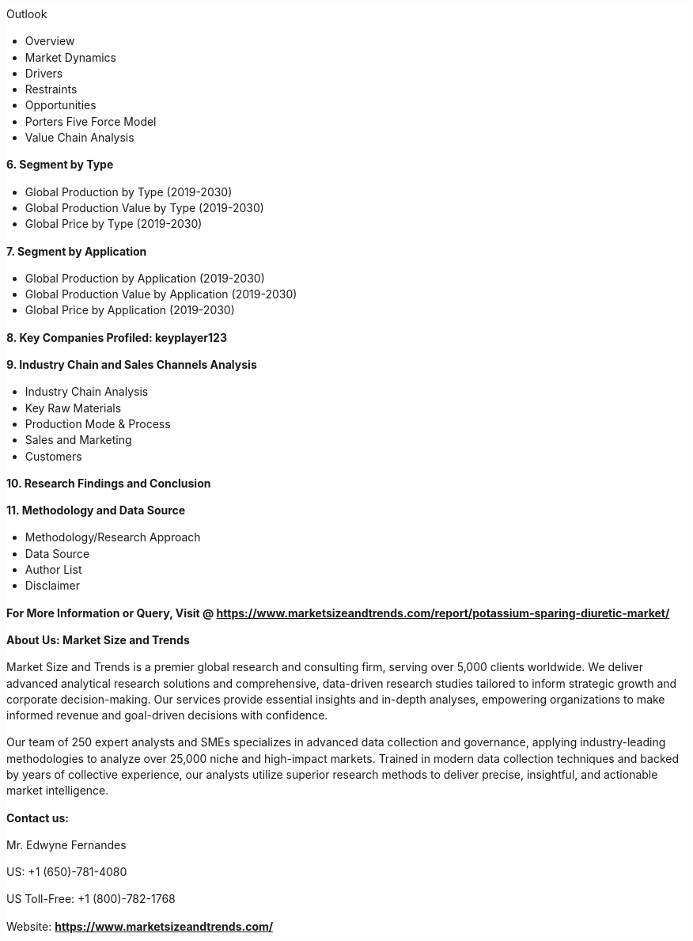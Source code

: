 Outlook</strong></p><ul><li>Overview</li><li>Market Dynamics</li><li>Drivers</li><li>Restraints</li><li>Opportunities</li><li>Porters Five Force Model</li><li>Value Chain Analysis&nbsp;</li></ul><p><strong>6. Segment by Type</strong></p><ul><li>Global Production by Type (2019-2030)</li><li>Global Production Value by Type (2019-2030)</li><li>Global Price by Type (2019-2030)</li></ul><p><strong>7. Segment by Application</strong></p><ul><li>Global Production by Application (2019-2030)</li><li>Global Production Value by Application (2019-2030)</li><li>Global Price by Application (2019-2030)</li></ul><p><strong>8. Key Companies Profiled: keyplayer123</strong></p><p><strong>9. Industry Chain and Sales Channels Analysis</strong></p><ul><li>Industry Chain Analysis</li><li>Key Raw Materials</li><li>Production Mode &amp; Process</li><li>Sales and Marketing</li><li>Customers</li></ul><p><strong>10. Research Findings and Conclusion</strong></p><p><strong>11. Methodology and Data Source</strong></p><ul><li>Methodology/Research Approach</li><li>Data Source</li><li>Author List</li><li>Disclaimer</li></ul></p><p><strong>For More Information or Query, Visit @ <a href="https://www.marketsizeandtrends.com/report/potassium-sparing-diuretic-market/">https://www.marketsizeandtrends.com/report/potassium-sparing-diuretic-market/</a></strong></p><p><strong>About Us: Market Size and Trends</strong></p><p>Market Size and Trends is a premier global research and consulting firm, serving over 5,000 clients worldwide. We deliver advanced analytical research solutions and comprehensive, data-driven research studies tailored to inform strategic growth and corporate decision-making. Our services provide essential insights and in-depth analyses, empowering organizations to make informed revenue and goal-driven decisions with confidence.</p><p>Our team of 250 expert analysts and SMEs specializes in advanced data collection and governance, applying industry-leading methodologies to analyze over 25,000 niche and high-impact markets. Trained in modern data collection techniques and backed by years of collective experience, our analysts utilize superior research methods to deliver precise, insightful, and actionable market intelligence.</p><p><strong>Contact us:</strong></p><p>Mr. Edwyne Fernandes</p><p>US: +1 (650)-781-4080</p><p>US Toll-Free: +1 (800)-782-1768</p><p>Website: <strong><a href="https://www.marketsizeandtrends.com/">https://www.marketsizeandtrends.com/</a></strong></p>
